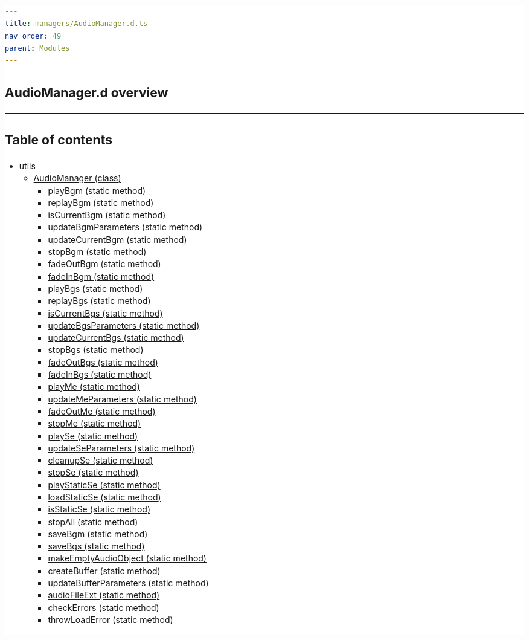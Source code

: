 ```yaml
---
title: managers/AudioManager.d.ts
nav_order: 49
parent: Modules
---
```


## AudioManager.d overview

---

<h2 class="text-delta">Table of contents</h2>

- [utils](#utils)
  - [AudioManager (class)](#audiomanager-class)
    - [playBgm (static method)](#playbgm-static-method)
    - [replayBgm (static method)](#replaybgm-static-method)
    - [isCurrentBgm (static method)](#iscurrentbgm-static-method)
    - [updateBgmParameters (static method)](#updatebgmparameters-static-method)
    - [updateCurrentBgm (static method)](#updatecurrentbgm-static-method)
    - [stopBgm (static method)](#stopbgm-static-method)
    - [fadeOutBgm (static method)](#fadeoutbgm-static-method)
    - [fadeInBgm (static method)](#fadeinbgm-static-method)
    - [playBgs (static method)](#playbgs-static-method)
    - [replayBgs (static method)](#replaybgs-static-method)
    - [isCurrentBgs (static method)](#iscurrentbgs-static-method)
    - [updateBgsParameters (static method)](#updatebgsparameters-static-method)
    - [updateCurrentBgs (static method)](#updatecurrentbgs-static-method)
    - [stopBgs (static method)](#stopbgs-static-method)
    - [fadeOutBgs (static method)](#fadeoutbgs-static-method)
    - [fadeInBgs (static method)](#fadeinbgs-static-method)
    - [playMe (static method)](#playme-static-method)
    - [updateMeParameters (static method)](#updatemeparameters-static-method)
    - [fadeOutMe (static method)](#fadeoutme-static-method)
    - [stopMe (static method)](#stopme-static-method)
    - [playSe (static method)](#playse-static-method)
    - [updateSeParameters (static method)](#updateseparameters-static-method)
    - [cleanupSe (static method)](#cleanupse-static-method)
    - [stopSe (static method)](#stopse-static-method)
    - [playStaticSe (static method)](#playstaticse-static-method)
    - [loadStaticSe (static method)](#loadstaticse-static-method)
    - [isStaticSe (static method)](#isstaticse-static-method)
    - [stopAll (static method)](#stopall-static-method)
    - [saveBgm (static method)](#savebgm-static-method)
    - [saveBgs (static method)](#savebgs-static-method)
    - [makeEmptyAudioObject (static method)](#makeemptyaudioobject-static-method)
    - [createBuffer (static method)](#createbuffer-static-method)
    - [updateBufferParameters (static method)](#updatebufferparameters-static-method)
    - [audioFileExt (static method)](#audiofileext-static-method)
    - [checkErrors (static method)](#checkerrors-static-method)
    - [throwLoadError (static method)](#throwloaderror-static-method)

---